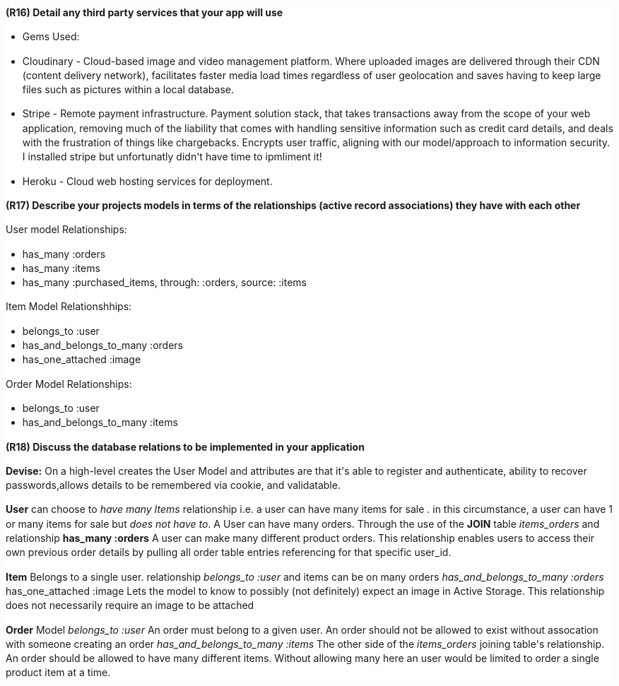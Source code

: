 
<a id="R16"></a>**(R16) Detail any third party services that your app will use**
* Gems Used:
 * Cloudinary - Cloud-based image and video management platform. Where uploaded images are delivered through their CDN (content delivery network), facilitates faster media load times regardless of user geolocation and saves having to keep large files such as pictures within a local database.

 * Stripe - Remote payment infrastructure. Payment solution stack, that takes transactions away from the scope of your web application, removing much of the liability that comes with handling sensitive information such as credit card details, and deals with the frustration of things like chargebacks. Encrypts user traffic, aligning with our model/approach to information security.
I installed stripe but unfortunatly didn't have time to ipmliment it!

 * Heroku - Cloud web hosting services for deployment.

<a id="R17"></a>**(R17) Describe your projects models in terms of the relationships (active record associations) they have with each other**

User model Relationships:
  * has_many :orders
  * has_many :items
  * has_many :purchased_items, through: :orders, source: :items

Item Model Relationshhips:
  *  belongs_to :user
  * has_and_belongs_to_many :orders
  * has_one_attached :image

Order Model Relationships:
  * belongs_to :user
  * has_and_belongs_to_many :items

<a id="R18"></a>**(R18) Discuss the database relations to be implemented in your application**


**Devise:**   On a high-level creates the User Model and attributes are that it's able to register and authenticate, ability to recover passwords,allows details to be remembered via cookie, and validatable.

**User** can choose to *have many Items* relationship i.e. a user can  have many items for sale .  in this circumstance, a user can have 1 or many items for sale but *does not have to*.
A User  can have many orders. Through the use of the **JOIN** table *items_orders* and relationship **has_many :orders**
A user can make many different product orders. This relationship enables users to access their own previous order details by pulling all order table entries referencing for that specific user_id.

**Item** Belongs to a single user. relationship *belongs_to :user* and items can be on many orders  *has_and_belongs_to_many :orders*
 has_one_attached :image Lets the model to know to possibly (not definitely) expect an image in Active Storage. This relationship does not necessarily require an image to be attached

**Order** Model
*belongs_to :user* An order must belong to a given user. An order should not be allowed to exist without assocation with someone creating an order
*has_and_belongs_to_many :items* The other side of the *items_orders* joining table's relationship. An order should be allowed to have many different items. Without allowing many here an user would be limited to order a single product item at a time.
